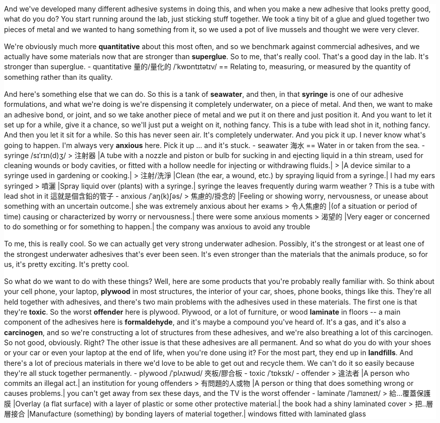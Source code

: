 And we've developed many different adhesive systems in doing this, and when you make a new adhesive that looks pretty good, what do you do? You start running around the lab, just sticking stuff together. We took a tiny bit of a glue and glued together two pieces of metal and we wanted to hang something from it, so we used a pot of live mussels and thought we were very clever. 

We're obviously much more **quantitative** about this most often, and so we benchmark against commercial adhesives, and we actually have some materials now that are stronger than **superglue**. So to me, that's really cool. That's a good day in the lab. It's stronger than superglue. 
	- quantitative 量的/量化的 /ˈkwɒntɪtətɪv/ == Relating to, measuring, or measured by the quantity of something rather than its quality.

And here's something else that we can do. So this is a tank of **seawater**, and then, in that **syringe** is one of our adhesive formulations, and what we're doing is we're dispensing it completely underwater, on a piece of metal. And then, we want to make an adhesive bond, or joint, and so we take another piece of metal and we put it on there and just position it. And you want to let it set up for a while, give it a chance, so we'll just put a weight on it, nothing fancy. This is a tube with lead shot in it, nothing fancy. And then you let it sit for a while. So this has never seen air. It's completely underwater. And you pick it up. I never know what's going to happen. I'm always very **anxious** here. Pick it up ... and it's stuck. 
	- seawater 海水 == Water in or taken from the sea.
	- syringe /sɪˈrɪn(d)ʒ/
		> 注射器 |A tube with a nozzle and piston or bulb for sucking in and ejecting liquid in a thin stream, used for cleaning wounds or body cavities, or fitted with a hollow needle for injecting or withdrawing fluids.|
		> |A device similar to a syringe used in gardening or cooking.|
		> 注射/洗淨 |Clean (the ear, a wound, etc.) by spraying liquid from a syringe.| I had my ears syringed
		> 噴灑 |Spray liquid over (plants) with a syringe.| syringe the leaves frequently during warm weather
	? This is a tube with lead shot in it 這就是個含鉛的管子
	- anxious /ˈaŋ(k)ʃəs/ 
		> 焦慮的/掛念的 |Feeling or showing worry, nervousness, or unease about something with an uncertain outcome.| she was extremely anxious about her exams
		> 令人焦慮的 |(of a situation or period of time) causing or characterized by worry or nervousness.| there were some anxious moments
		> 渴望的 |Very eager or concerned to do something or for something to happen.| the company was anxious to avoid any trouble

To me, this is really cool. So we can actually get very strong underwater adhesion. Possibly, it's the strongest or at least one of the strongest underwater adhesives that's ever been seen. It's even stronger than the materials that the animals produce, so for us, it's pretty exciting. It's pretty cool. 

So what do we want to do with these things? Well, here are some products that you're probably really familiar with. So think about your cell phone, your laptop, **plywood** in most structures, the interior of your car, shoes, phone books, things like this. They're all held together with adhesives, and there's two main problems with the adhesives used in these materials. The first one is that they're **toxic**. So the worst **offender** here is plywood. Plywood, or a lot of furniture, or wood **laminate** in floors -- a main component of the adhesives here is **formaldehyde**, and it's maybe a compound you've heard of. It's a gas, and it's also a **carcinogen**, and so we're constructing a lot of structures from these adhesives, and we're also breathing a lot of this carcinogen. So not good, obviously. Right? The other issue is that these adhesives are all permanent. And so what do you do with your shoes or your car or even your laptop at the end of life, when you're done using it? For the most part, they end up in **landfills**. And there's a lot of precious materials in there we'd love to be able to get out and recycle them. We can't do it so easily because they're all stuck together permanently. 
	- plywood /ˈplʌɪwʊd/ 夾板/膠合板
	- toxic /ˈtɒksɪk/ 
	- offender
		> 違法者 |A person who commits an illegal act.| an institution for young offenders
		> 有問題的人或物 |A person or thing that does something wrong or causes problems.| you can't get away from sex these days, and the TV is the worst offender
	- laminate /ˈlamɪneɪt/ 
		> 給…覆蓋保護膜 |Overlay (a flat surface) with a layer of plastic or some other protective material.| the book had a shiny laminated cover
		> 把..層層接合 |Manufacture (something) by bonding layers of material together.| windows fitted with laminated glass